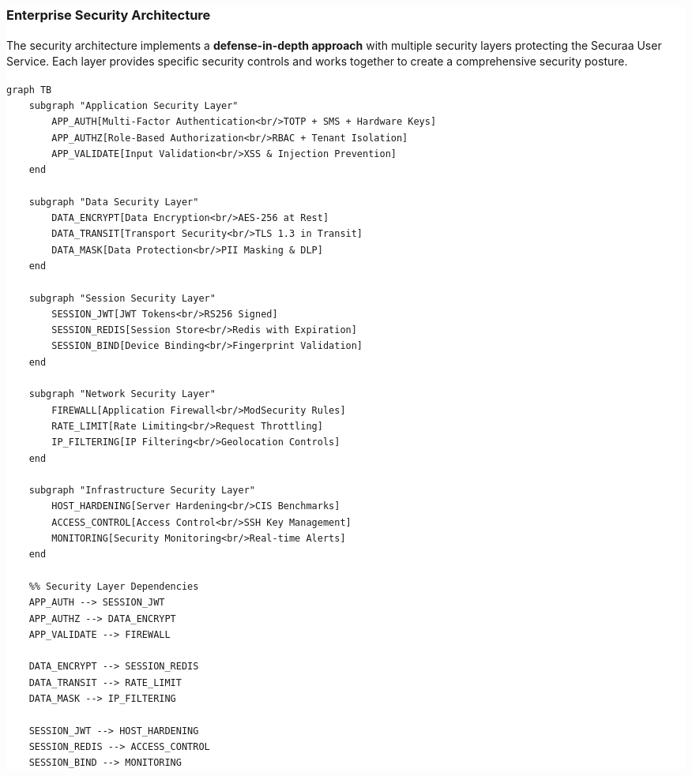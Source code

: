 ### **Enterprise Security Architecture**

The security architecture implements a **defense-in-depth approach** with multiple security layers protecting the Securaa User Service. Each layer provides specific security controls and works together to create a comprehensive security posture.

```mermaid
graph TB
    subgraph "Application Security Layer"
        APP_AUTH[Multi-Factor Authentication<br/>TOTP + SMS + Hardware Keys]
        APP_AUTHZ[Role-Based Authorization<br/>RBAC + Tenant Isolation]
        APP_VALIDATE[Input Validation<br/>XSS & Injection Prevention]
    end
    
    subgraph "Data Security Layer"
        DATA_ENCRYPT[Data Encryption<br/>AES-256 at Rest]
        DATA_TRANSIT[Transport Security<br/>TLS 1.3 in Transit]
        DATA_MASK[Data Protection<br/>PII Masking & DLP]
    end
    
    subgraph "Session Security Layer"
        SESSION_JWT[JWT Tokens<br/>RS256 Signed]
        SESSION_REDIS[Session Store<br/>Redis with Expiration]
        SESSION_BIND[Device Binding<br/>Fingerprint Validation]
    end
    
    subgraph "Network Security Layer"
        FIREWALL[Application Firewall<br/>ModSecurity Rules]
        RATE_LIMIT[Rate Limiting<br/>Request Throttling]
        IP_FILTERING[IP Filtering<br/>Geolocation Controls]
    end
    
    subgraph "Infrastructure Security Layer"
        HOST_HARDENING[Server Hardening<br/>CIS Benchmarks]
        ACCESS_CONTROL[Access Control<br/>SSH Key Management]
        MONITORING[Security Monitoring<br/>Real-time Alerts]
    end
    
    %% Security Layer Dependencies
    APP_AUTH --> SESSION_JWT
    APP_AUTHZ --> DATA_ENCRYPT
    APP_VALIDATE --> FIREWALL
    
    DATA_ENCRYPT --> SESSION_REDIS
    DATA_TRANSIT --> RATE_LIMIT
    DATA_MASK --> IP_FILTERING
    
    SESSION_JWT --> HOST_HARDENING
    SESSION_REDIS --> ACCESS_CONTROL
    SESSION_BIND --> MONITORING
```
